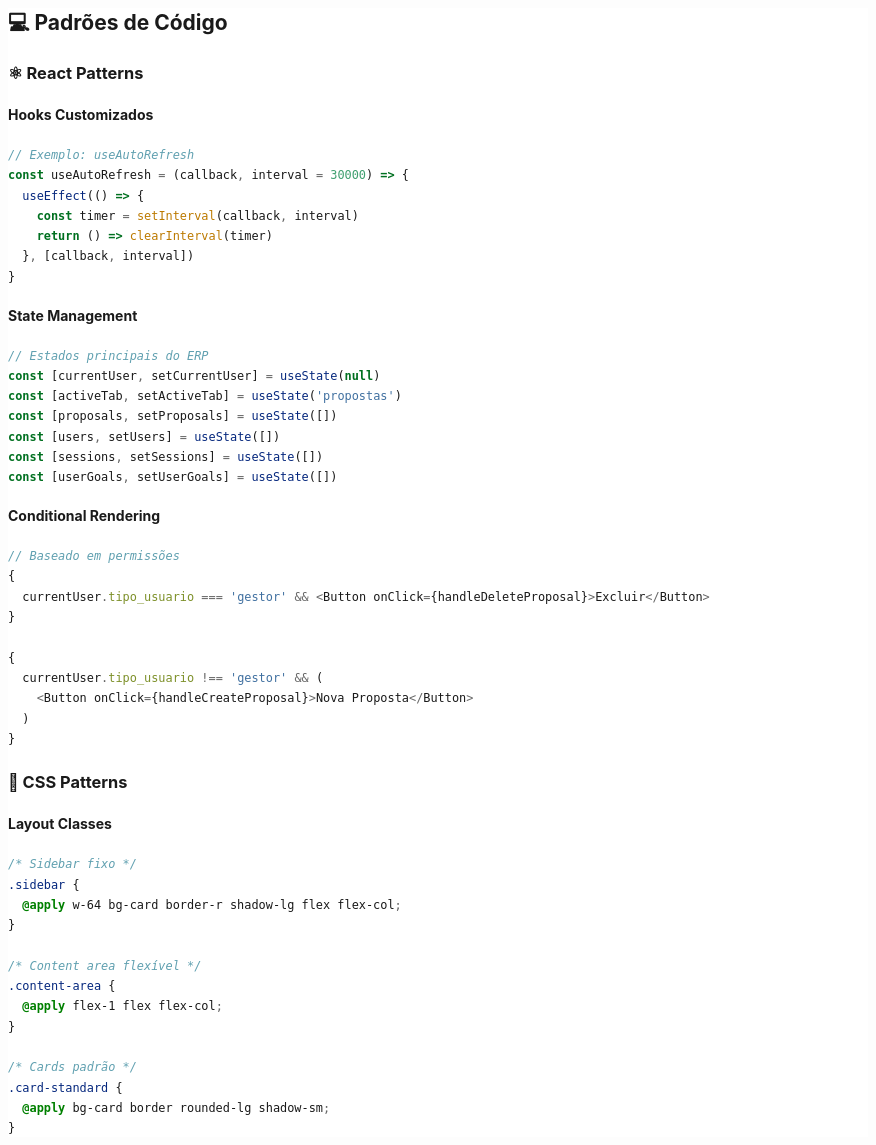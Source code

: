 
## 💻 Padrões de Código

### ⚛️ React Patterns

#### **Hooks Customizados**

```javascript
// Exemplo: useAutoRefresh
const useAutoRefresh = (callback, interval = 30000) => {
  useEffect(() => {
    const timer = setInterval(callback, interval)
    return () => clearInterval(timer)
  }, [callback, interval])
}
```

#### **State Management**

```javascript
// Estados principais do ERP
const [currentUser, setCurrentUser] = useState(null)
const [activeTab, setActiveTab] = useState('propostas')
const [proposals, setProposals] = useState([])
const [users, setUsers] = useState([])
const [sessions, setSessions] = useState([])
const [userGoals, setUserGoals] = useState([])
```

#### **Conditional Rendering**

```javascript
// Baseado em permissões
{
  currentUser.tipo_usuario === 'gestor' && <Button onClick={handleDeleteProposal}>Excluir</Button>
}

{
  currentUser.tipo_usuario !== 'gestor' && (
    <Button onClick={handleCreateProposal}>Nova Proposta</Button>
  )
}
```

### 🎨 CSS Patterns

#### **Layout Classes**

```css
/* Sidebar fixo */
.sidebar {
  @apply w-64 bg-card border-r shadow-lg flex flex-col;
}

/* Content area flexível */
.content-area {
  @apply flex-1 flex flex-col;
}

/* Cards padrão */
.card-standard {
  @apply bg-card border rounded-lg shadow-sm;
}
```

